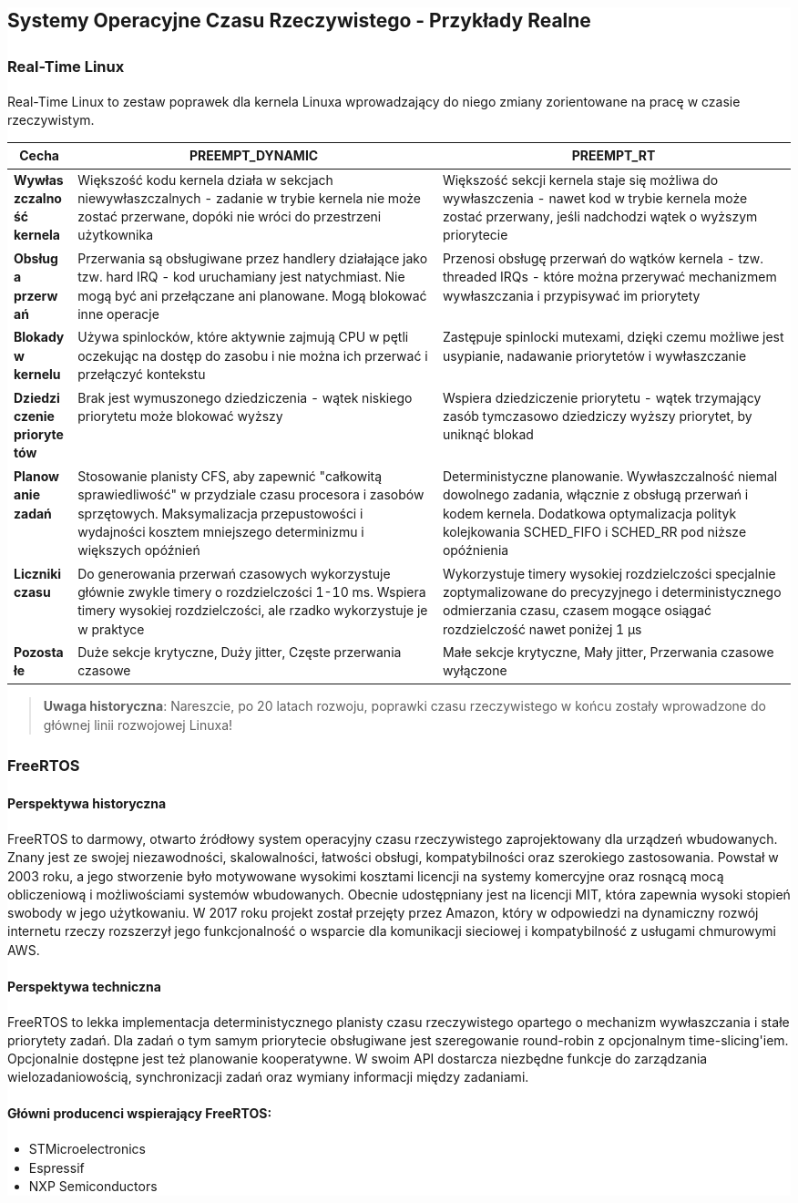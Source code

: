 ## Systemy Operacyjne Czasu Rzeczywistego - Przykłady Realne

### Real-Time Linux

Real-Time Linux to zestaw poprawek dla kernela Linuxa wprowadzający do niego zmiany zorientowane na pracę w czasie rzeczywistym.

| Cecha | PREEMPT_DYNAMIC | PREEMPT_RT |
|-------|-----------------|------------|
| **Wywłaszczalność kernela** | Większość kodu kernela działa w sekcjach niewywłaszczalnych - zadanie w trybie kernela nie może zostać przerwane, dopóki nie wróci do przestrzeni użytkownika | Większość sekcji kernela staje się możliwa do wywłaszczenia - nawet kod w trybie kernela może zostać przerwany, jeśli nadchodzi wątek o wyższym priorytecie |
| **Obsługa przerwań** | Przerwania są obsługiwane przez handlery działające jako tzw. hard IRQ - kod uruchamiany jest natychmiast. Nie mogą być ani przełączane ani planowane. Mogą blokować inne operacje | Przenosi obsługę przerwań do wątków kernela - tzw. threaded IRQs - które można przerywać mechanizmem wywłaszczania i przypisywać im priorytety |
| **Blokady w kernelu** | Używa spinlocków, które aktywnie zajmują CPU w pętli oczekując na dostęp do zasobu i nie można ich przerwać i przełączyć kontekstu | Zastępuje spinlocki mutexami, dzięki czemu możliwe jest usypianie, nadawanie priorytetów i wywłaszczanie |
| **Dziedziczenie priorytetów** | Brak jest wymuszonego dziedziczenia - wątek niskiego priorytetu może blokować wyższy | Wspiera dziedziczenie priorytetu - wątek trzymający zasób tymczasowo dziedziczy wyższy priorytet, by uniknąć blokad |
| **Planowanie zadań** | Stosowanie planisty CFS, aby zapewnić "całkowitą sprawiedliwość" w przydziale czasu procesora i zasobów sprzętowych. Maksymalizacja przepustowości i wydajności kosztem mniejszego determinizmu i większych opóźnień | Deterministyczne planowanie. Wywłaszczalność niemal dowolnego zadania, włącznie z obsługą przerwań i kodem kernela. Dodatkowa optymalizacja polityk kolejkowania SCHED_FIFO i SCHED_RR pod niższe opóźnienia |
| **Liczniki czasu** | Do generowania przerwań czasowych wykorzystuje głównie zwykle timery o rozdzielczości 1-10 ms. Wspiera timery wysokiej rozdzielczości, ale rzadko wykorzystuje je w praktyce | Wykorzystuje timery wysokiej rozdzielczości specjalnie zoptymalizowane do precyzyjnego i deterministycznego odmierzania czasu, czasem mogące osiągać rozdzielczość nawet poniżej 1 μs |
| **Pozostałe** | Duże sekcje krytyczne, Duży jitter, Częste przerwania czasowe | Małe sekcje krytyczne, Mały jitter, Przerwania czasowe wyłączone |

> **Uwaga historyczna**: Nareszcie, po 20 latach rozwoju, poprawki czasu rzeczywistego w końcu zostały wprowadzone do głównej linii rozwojowej Linuxa!

### FreeRTOS

#### Perspektywa historyczna
FreeRTOS to darmowy, otwarto źródłowy system operacyjny czasu rzeczywistego zaprojektowany dla urządzeń wbudowanych. Znany jest ze swojej niezawodności, skalowalności, łatwości obsługi, kompatybilności oraz szerokiego zastosowania. Powstał w 2003 roku, a jego stworzenie było motywowane wysokimi kosztami licencji na systemy komercyjne oraz rosnącą mocą obliczeniową i możliwościami systemów wbudowanych. Obecnie udostępniany jest na licencji MIT, która zapewnia wysoki stopień swobody w jego użytkowaniu. W 2017 roku projekt został przejęty przez Amazon, który w odpowiedzi na dynamiczny rozwój internetu rzeczy rozszerzył jego funkcjonalność o wsparcie dla komunikacji sieciowej i kompatybilność z usługami chmurowymi AWS.

#### Perspektywa techniczna
FreeRTOS to lekka implementacja deterministycznego planisty czasu rzeczywistego opartego o mechanizm wywłaszczania i stałe priorytety zadań. Dla zadań o tym samym priorytecie obsługiwane jest szeregowanie round-robin z opcjonalnym time-slicing'iem. Opcjonalnie dostępne jest też planowanie kooperatywne. W swoim API dostarcza niezbędne funkcje do zarządzania wielozadaniowością, synchronizacji zadań oraz wymiany informacji między zadaniami.

#### Główni producenci wspierający FreeRTOS:
- STMicroelectronics
- Espressif
- NXP Semiconductors

